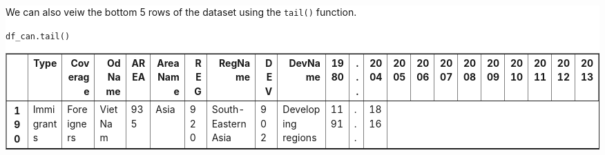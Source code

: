 

We can also veiw the bottom 5 rows of the dataset using the `tail()` function.


```python
df_can.tail()
```




<div>
<style scoped>
    .dataframe tbody tr th:only-of-type {
        vertical-align: middle;
    }

    .dataframe tbody tr th {
        vertical-align: top;
    }

    .dataframe thead th {
        text-align: right;
    }
</style>
<table border="1" class="dataframe">
  <thead>
    <tr style="text-align: right;">
      <th></th>
      <th>Type</th>
      <th>Coverage</th>
      <th>OdName</th>
      <th>AREA</th>
      <th>AreaName</th>
      <th>REG</th>
      <th>RegName</th>
      <th>DEV</th>
      <th>DevName</th>
      <th>1980</th>
      <th>...</th>
      <th>2004</th>
      <th>2005</th>
      <th>2006</th>
      <th>2007</th>
      <th>2008</th>
      <th>2009</th>
      <th>2010</th>
      <th>2011</th>
      <th>2012</th>
      <th>2013</th>
    </tr>
  </thead>
  <tbody>
    <tr>
      <th>190</th>
      <td>Immigrants</td>
      <td>Foreigners</td>
      <td>Viet Nam</td>
      <td>935</td>
      <td>Asia</td>
      <td>920</td>
      <td>South-Eastern Asia</td>
      <td>902</td>
      <td>Developing regions</td>
      <td>1191</td>
      <td>...</td>
      <td>1816</td>